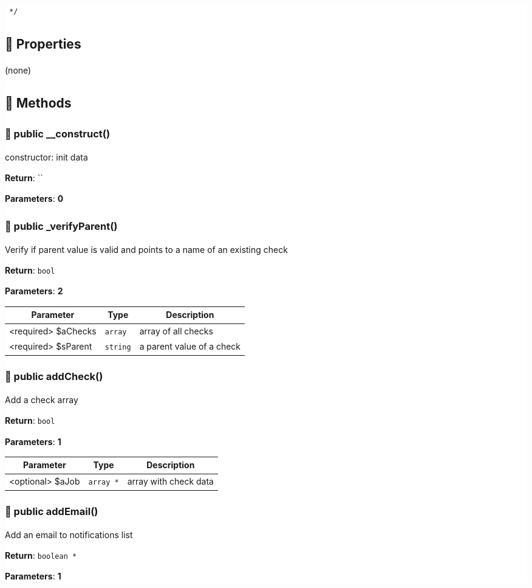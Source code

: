 ```txt
 */
```

## 🔶 Properties

(none)

## 🔷 Methods

### 🔹 public __construct()


constructor: init data


**Return**: ``

**Parameters**: **0**


### 🔹 public _verifyParent()


Verify if parent value is valid and points to a name of an existing check

**Return**: `bool`

**Parameters**: **2**

| Parameter | Type | Description
|--         |--    |--
| \<required\> $aChecks | `array` | array of all checks
| \<required\> $sParent | `string` | a parent value of a check

### 🔹 public addCheck()


Add a check array

**Return**: `bool`

**Parameters**: **1**

| Parameter | Type | Description
|--         |--    |--
| \<optional\> $aJob | `array *` | array with check data

### 🔹 public addEmail()


Add an email to notifications list


**Return**: `boolean *`

**Parameters**: **1**
